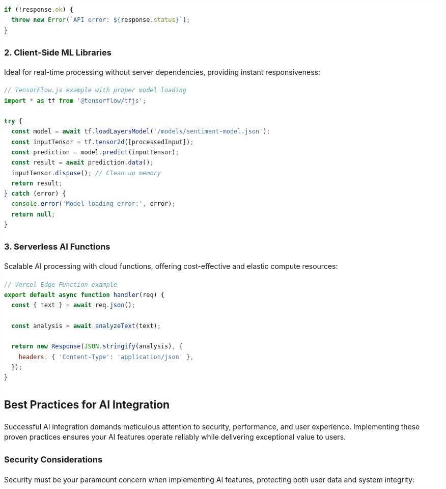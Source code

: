 ```javascript
if (!response.ok) {
  throw new Error(`API error: ${response.status}`);
}
```

### 2. Client-Side ML Libraries

Ideal for real-time processing without server dependencies, providing instant responsiveness:

```javascript
// TensorFlow.js example with proper model loading
import * as tf from '@tensorflow/tfjs';

try {
  const model = await tf.loadLayersModel('/models/sentiment-model.json');
  const inputTensor = tf.tensor2d([processedInput]);
  const prediction = model.predict(inputTensor);
  const result = await prediction.data();
  inputTensor.dispose(); // Clean up memory
  return result;
} catch (error) {
  console.error('Model loading error:', error);
  return null;
}
```

### 3. Serverless AI Functions

Scalable AI processing with cloud functions, offering cost-effective and elastic compute resources:

```javascript
// Vercel Edge Function example
export default async function handler(req) {
  const { text } = await req.json();
  
  const analysis = await analyzeText(text);
  
  return new Response(JSON.stringify(analysis), {
    headers: { 'Content-Type': 'application/json' },
  });
}
```

## Best Practices for AI Integration

Successful AI integration demands meticulous attention to security, performance, and user experience. Implementing these proven practices ensures your AI features operate reliably while delivering exceptional value to users.

### Security Considerations

Security must be your paramount concern when implementing AI features, protecting both user data and system integrity:
